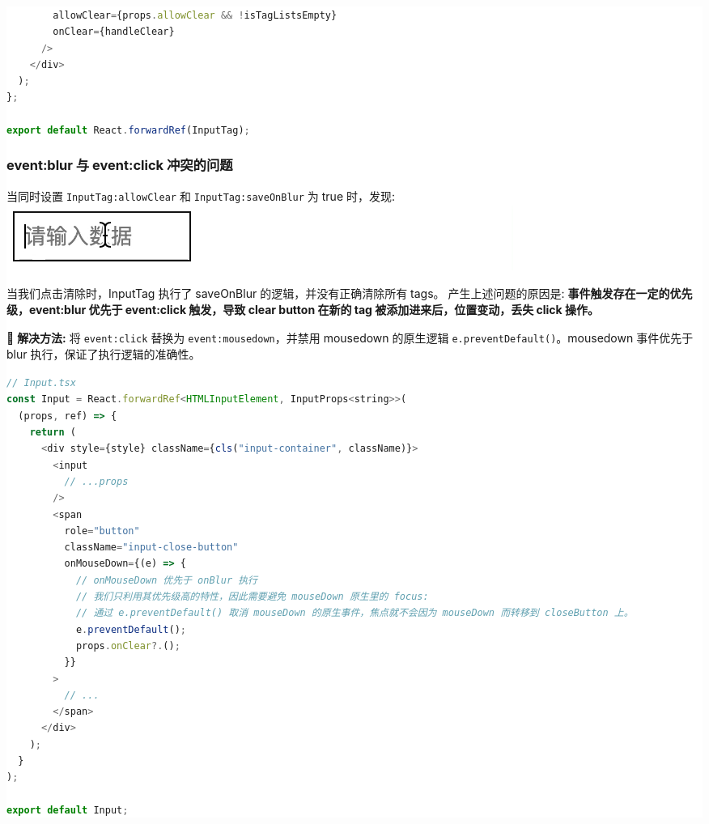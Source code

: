 ```js
        allowClear={props.allowClear && !isTagListsEmpty}
        onClear={handleClear}
      />
    </div>
  );
};

export default React.forwardRef(InputTag);
```

### event:blur 与 event:click 冲突的问题

当同时设置 `InputTag:allowClear` 和 `InputTag:saveOnBlur` 为 true 时，发现:
![404](images/problem-click%20with%20blur.gif)

当我们点击清除时，InputTag 执行了 saveOnBlur 的逻辑，并没有正确清除所有 tags。
产生上述问题的原因是: **事件触发存在一定的优先级，event:blur 优先于 event:click 触发，导致 clear button 在新的 tag 被添加进来后，位置变动，丢失 click 操作。**

🌈 **解决方法:**
将 `event:click` 替换为 `event:mousedown`，并禁用 mousedown 的原生逻辑 `e.preventDefault()`。mousedown 事件优先于 blur 执行，保证了执行逻辑的准确性。

```js
// Input.tsx
const Input = React.forwardRef<HTMLInputElement, InputProps<string>>(
  (props, ref) => {
    return (
      <div style={style} className={cls("input-container", className)}>
        <input
          // ...props
        />
        <span
          role="button"
          className="input-close-button"
          onMouseDown={(e) => {
            // onMouseDown 优先于 onBlur 执行
            // 我们只利用其优先级高的特性，因此需要避免 mouseDown 原生里的 focus:
            // 通过 e.preventDefault() 取消 mouseDown 的原生事件，焦点就不会因为 mouseDown 而转移到 closeButton 上。
            e.preventDefault();
            props.onClear?.();
          }}
        >
          // ...
        </span>
      </div>
    );
  }
);

export default Input;
```

